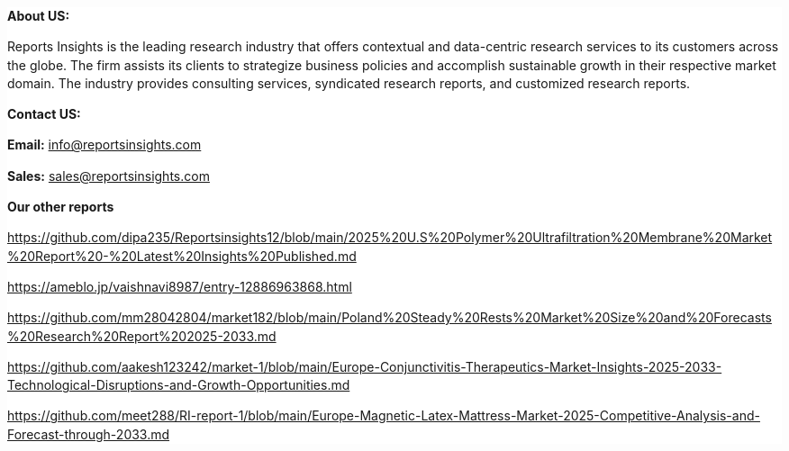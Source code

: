 <strong><strong>About US</strong>:</strong>

Reports Insights is the leading research industry that offers contextual and data-centric research services to its customers across the globe. The firm assists its clients to strategize business policies and accomplish sustainable growth in their respective market domain. The industry provides consulting services, syndicated research reports, and customized research reports.

<strong>Contact US:</strong>

<p class=><b>Email:</b> <a href=mailto:info@reportsinsights.com>info@reportsinsights.com</a></p>
<p class=><b>Sales:</b> <a href=mailto:sales@reportsinsights.com>sales@reportsinsights.com</a></p>

<strong>Our other reports</strong>

<a href=https://github.com/dipa235/Reportsinsights12/blob/main/2025%20U.S%20Polymer%20Ultrafiltration%20Membrane%20Market%20Report%20-%20Latest%20Insights%20Published.md>https://github.com/dipa235/Reportsinsights12/blob/main/2025%20U.S%20Polymer%20Ultrafiltration%20Membrane%20Market%20Report%20-%20Latest%20Insights%20Published.md</a>

<a href=https://ameblo.jp/vaishnavi8987/entry-12886963868.html>https://ameblo.jp/vaishnavi8987/entry-12886963868.html</a>

<a href=https://github.com/mm28042804/market182/blob/main/Poland%20Steady%20Rests%20Market%20Size%20and%20Forecasts%20Research%20Report%202025-2033.md>https://github.com/mm28042804/market182/blob/main/Poland%20Steady%20Rests%20Market%20Size%20and%20Forecasts%20Research%20Report%202025-2033.md</a>

<a href=https://github.com/aakesh123242/market-1/blob/main/Europe-Conjunctivitis-Therapeutics-Market-Insights-2025-2033-Technological-Disruptions-and-Growth-Opportunities.md>https://github.com/aakesh123242/market-1/blob/main/Europe-Conjunctivitis-Therapeutics-Market-Insights-2025-2033-Technological-Disruptions-and-Growth-Opportunities.md</a>

<a href=https://github.com/meet288/RI-report-1/blob/main/Europe-Magnetic-Latex-Mattress-Market-2025-Competitive-Analysis-and-Forecast-through-2033.md>https://github.com/meet288/RI-report-1/blob/main/Europe-Magnetic-Latex-Mattress-Market-2025-Competitive-Analysis-and-Forecast-through-2033.md</a>
